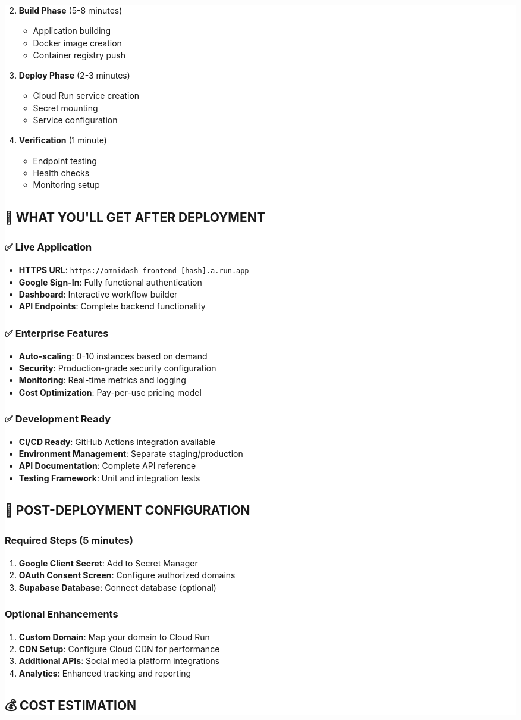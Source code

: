 2. **Build Phase** (5-8 minutes)
   - Application building
   - Docker image creation
   - Container registry push

3. **Deploy Phase** (2-3 minutes)
   - Cloud Run service creation
   - Secret mounting
   - Service configuration

4. **Verification** (1 minute)
   - Endpoint testing
   - Health checks
   - Monitoring setup

## 🌟 WHAT YOU'LL GET AFTER DEPLOYMENT

### ✅ Live Application
- **HTTPS URL**: `https://omnidash-frontend-[hash].a.run.app`
- **Google Sign-In**: Fully functional authentication
- **Dashboard**: Interactive workflow builder
- **API Endpoints**: Complete backend functionality

### ✅ Enterprise Features
- **Auto-scaling**: 0-10 instances based on demand
- **Security**: Production-grade security configuration
- **Monitoring**: Real-time metrics and logging
- **Cost Optimization**: Pay-per-use pricing model

### ✅ Development Ready
- **CI/CD Ready**: GitHub Actions integration available
- **Environment Management**: Separate staging/production
- **API Documentation**: Complete API reference
- **Testing Framework**: Unit and integration tests

## 🔧 POST-DEPLOYMENT CONFIGURATION

### Required Steps (5 minutes)
1. **Google Client Secret**: Add to Secret Manager
2. **OAuth Consent Screen**: Configure authorized domains
3. **Supabase Database**: Connect database (optional)

### Optional Enhancements
1. **Custom Domain**: Map your domain to Cloud Run
2. **CDN Setup**: Configure Cloud CDN for performance
3. **Additional APIs**: Social media platform integrations
4. **Analytics**: Enhanced tracking and reporting

## 💰 COST ESTIMATION
